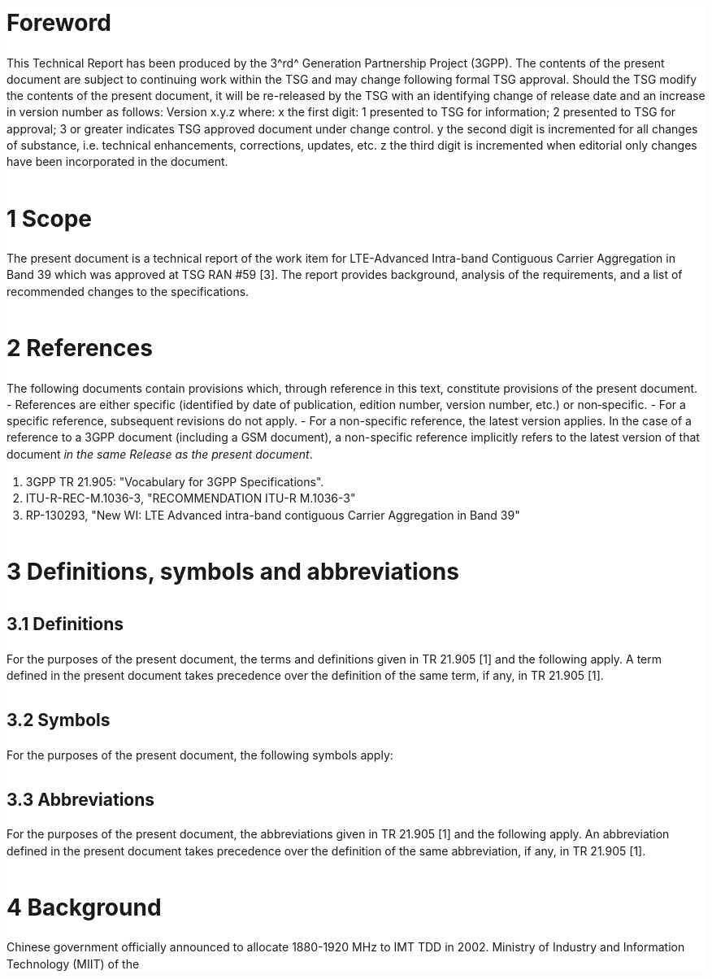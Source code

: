# Foreword
This Technical Report has been produced by the 3^rd^ Generation Partnership
Project (3GPP).
The contents of the present document are subject to continuing work within the
TSG and may change following formal TSG approval. Should the TSG modify the
contents of the present document, it will be re-released by the TSG with an
identifying change of release date and an increase in version number as
follows:
Version x.y.z
where:
x the first digit:
1 presented to TSG for information;
2 presented to TSG for approval;
3 or greater indicates TSG approved document under change control.
y the second digit is incremented for all changes of substance, i.e. technical
enhancements, corrections, updates, etc.
z the third digit is incremented when editorial only changes have been
incorporated in the document.
# 1 Scope
The present document is a technical report of the work item for LTE-Advanced
Intra-band Contiguous Carrier Aggregation in Band 39 which was approved at TSG
RAN #59 [3]. The report provides background, analysis of the requirements, and
a list of recommended changes to the specifications.
# 2 References
The following documents contain provisions which, through reference in this
text, constitute provisions of the present document.
\- References are either specific (identified by date of publication, edition
number, version number, etc.) or non‑specific.
\- For a specific reference, subsequent revisions do not apply.
\- For a non-specific reference, the latest version applies. In the case of a
reference to a 3GPP document (including a GSM document), a non-specific
reference implicitly refers to the latest version of that document _in the
same Release as the present document_.
  1. 3GPP TR 21.905: \"Vocabulary for 3GPP Specifications\".
  2. ITU-R-REC-M.1036-3, \"RECOMMENDATION ITU-R M.1036-3\"
  3. RP-130293, \"New WI: LTE Advanced intra-band contiguous Carrier Aggregation in Band 39\"
# 3 Definitions, symbols and abbreviations
## 3.1 Definitions
For the purposes of the present document, the terms and definitions given in
TR 21.905 [1] and the following apply. A term defined in the present document
takes precedence over the definition of the same term, if any, in TR 21.905
[1].
## 3.2 Symbols
For the purposes of the present document, the following symbols apply:
## 3.3 Abbreviations
For the purposes of the present document, the abbreviations given in TR 21.905
[1] and the following apply. An abbreviation defined in the present document
takes precedence over the definition of the same abbreviation, if any, in TR
21.905 [1].
# 4 Background
Chinese government officially announced to allocate 1880-1920 MHz to IMT TDD
in 2002. Ministry of Industry and Information Technology (MIIT) of the